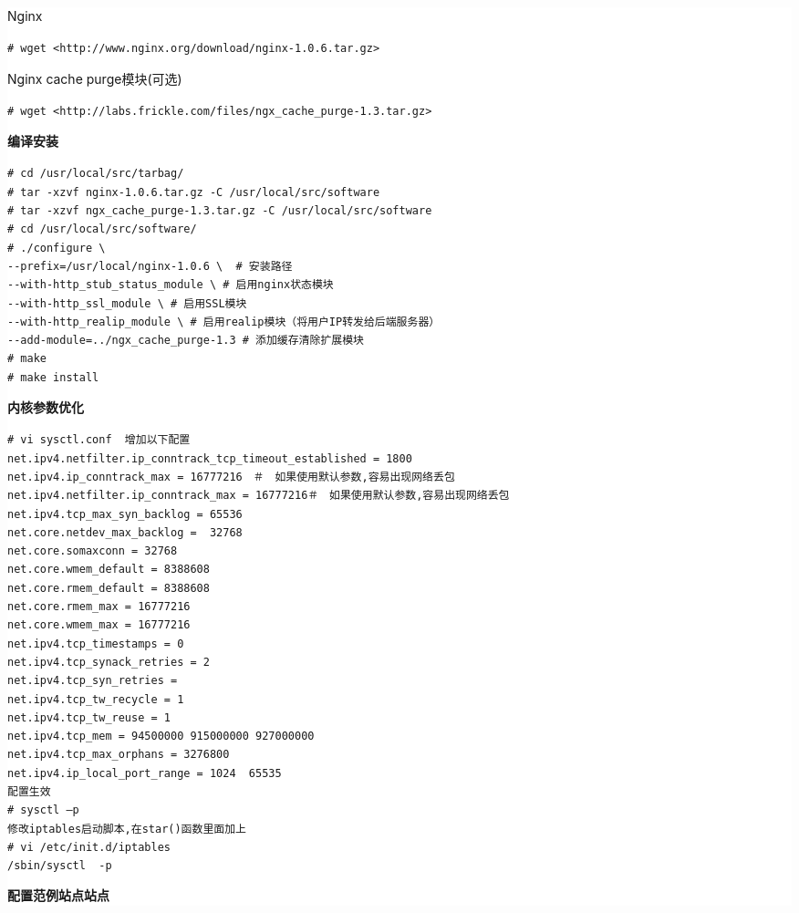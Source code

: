 Nginx
```
# wget <http://www.nginx.org/download/nginx-1.0.6.tar.gz>
```
Nginx cache purge模块(可选)
```
# wget <http://labs.frickle.com/files/ngx_cache_purge-1.3.tar.gz>
```

**编译安装**
```
# cd /usr/local/src/tarbag/
# tar -xzvf nginx-1.0.6.tar.gz -C /usr/local/src/software
# tar -xzvf ngx_cache_purge-1.3.tar.gz -C /usr/local/src/software
# cd /usr/local/src/software/
# ./configure \
--prefix=/usr/local/nginx-1.0.6 \  # 安装路径
--with-http_stub_status_module \ # 启用nginx状态模块
--with-http_ssl_module \ # 启用SSL模块
--with-http_realip_module \ # 启用realip模块（将用户IP转发给后端服务器）
--add-module=../ngx_cache_purge-1.3 # 添加缓存清除扩展模块
# make
# make install
```

**内核参数优化**
```
# vi sysctl.conf  增加以下配置
net.ipv4.netfilter.ip_conntrack_tcp_timeout_established = 1800
net.ipv4.ip_conntrack_max = 16777216　＃　如果使用默认参数,容易出现网络丢包
net.ipv4.netfilter.ip_conntrack_max = 16777216＃　如果使用默认参数,容易出现网络丢包
net.ipv4.tcp_max_syn_backlog = 65536
net.core.netdev_max_backlog =  32768
net.core.somaxconn = 32768
net.core.wmem_default = 8388608
net.core.rmem_default = 8388608
net.core.rmem_max = 16777216
net.core.wmem_max = 16777216
net.ipv4.tcp_timestamps = 0
net.ipv4.tcp_synack_retries = 2
net.ipv4.tcp_syn_retries =
net.ipv4.tcp_tw_recycle = 1
net.ipv4.tcp_tw_reuse = 1
net.ipv4.tcp_mem = 94500000 915000000 927000000
net.ipv4.tcp_max_orphans = 3276800
net.ipv4.ip_local_port_range = 1024  65535
配置生效
# sysctl –p
修改iptables启动脚本,在star()函数里面加上
# vi /etc/init.d/iptables
/sbin/sysctl  -p
```

**配置范例站点站点**
